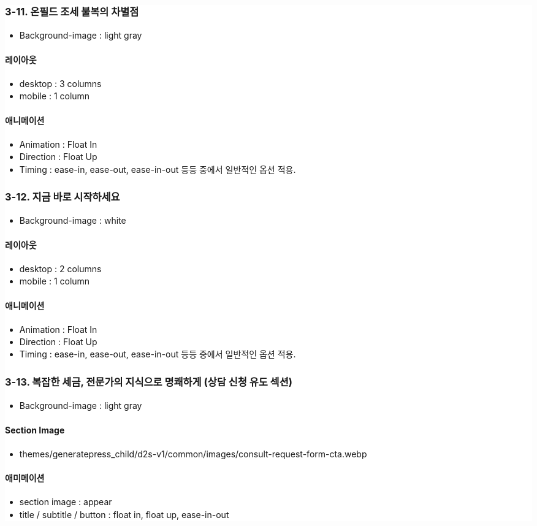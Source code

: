 ### 3-11. 온필드 조세 불복의 차별점
- Background-image : light gray
#### 레이아웃
- desktop : 3 columns
- mobile : 1 column
#### 애니메이션
- Animation : Float In
- Direction : Float Up
- Timing : ease-in, ease-out, ease-in-out 등등 중에서 일반적인 옵션 적용.

### 3-12. 지금 바로 시작하세요
- Background-image : white
#### 레이아웃
- desktop : 2 columns
- mobile : 1 column
#### 애니메이션
- Animation : Float In
- Direction : Float Up
- Timing : ease-in, ease-out, ease-in-out 등등 중에서 일반적인 옵션 적용.

### 3-13. 복잡한 세금, 전문가의 지식으로 명쾌하게 (상담 신청 유도 섹션)
- Background-image : light gray
#### Section Image
- themes/generatepress_child/d2s-v1/common/images/consult-request-form-cta.webp

#### 애미메이션
- section image : appear
- title / subtitle / button : float in, float up, ease-in-out